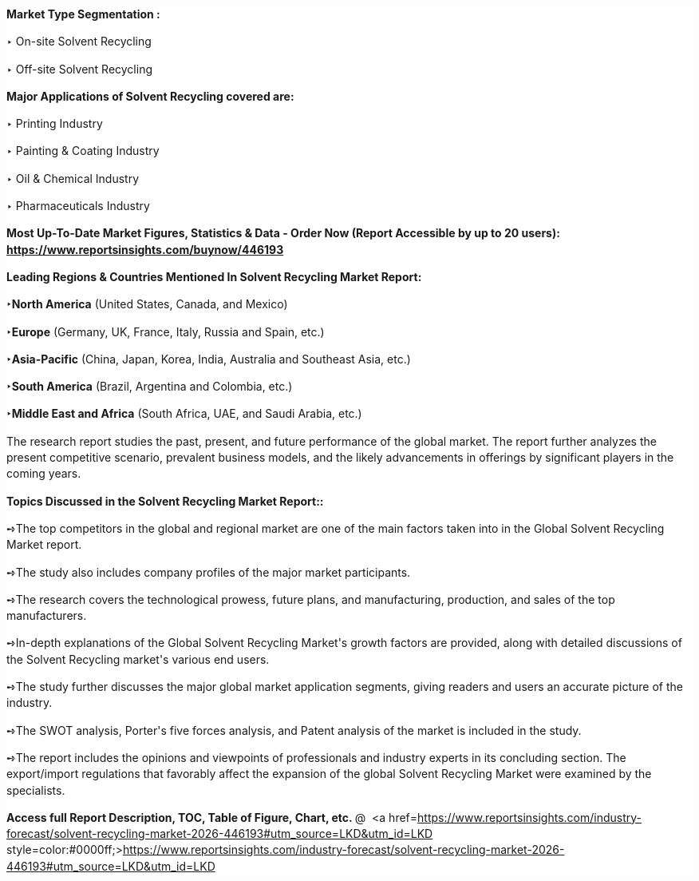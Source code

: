 <strong>Market Type Segmentation :</strong>

‣ On-site Solvent Recycling

‣ Off-site Solvent Recycling

<strong>Major Applications of Solvent Recycling covered are:</strong>

‣ Printing Industry

‣ Painting & Coating Industry

‣ Oil & Chemical Industry

‣ Pharmaceuticals Industry

<strong>Most Up-To-Date Market Figures, Statistics & Data - Order Now (Report Accessible by up to 20 users): <a href=https://www.reportsinsights.com/buynow/446193>https://www.reportsinsights.com/buynow/446193</a></strong>

<strong>Leading Regions &amp; Countries Mentioned In Solvent Recycling Market Report:</strong>

<strong>‣North America</strong> (United States, Canada, and Mexico)

<strong>‣Europe</strong> (Germany, UK, France, Italy, Russia and Spain, etc.)

<strong>‣Asia-Pacific</strong> (China, Japan, Korea, India, Australia and Southeast Asia, etc.)

<strong>‣South America</strong> (Brazil, Argentina and Colombia, etc.)

<strong>‣Middle East and Africa</strong> (South Africa, UAE, and Saudi Arabia, etc.)

The research report studies the past, present, and future performance of the global market. The report further analyzes the present competitive scenario, prevalent business models, and the likely advancements in offerings by significant players in the coming years.

<strong>Topics Discussed in the Solvent Recycling Market Report::</strong>

➺The top competitors in the global and regional market are one of the main factors taken into in the Global Solvent Recycling Market report.

➺The study also includes company profiles of the major market participants.

➺The research covers the technological prowess, future plans, and manufacturing, production, and sales of the top manufacturers.

➺In-depth explanations of the Global Solvent Recycling Market's growth factors are provided, along with detailed discussions of the Solvent Recycling market's various end users.

➺The study further discusses the major global market application segments, giving readers and users an accurate picture of the industry.

➺The SWOT analysis, Porter's five forces analysis, and Patent analysis of the market is included in the study.

➺The report includes the opinions and viewpoints of professionals and industry experts in its concluding section. The export/import regulations that favorably affect the expansion of the global Solvent Recycling Market were examined by the specialists.

<strong>Access full Report Description, TOC, Table of Figure, Chart, etc. </strong>@  <a href=https://www.reportsinsights.com/industry-forecast/solvent-recycling-market-2026-446193#utm_source=LKD&utm_id=LKD style=color:#0000ff;>https://www.reportsinsights.com/industry-forecast/solvent-recycling-market-2026-446193#utm_source=LKD&utm_id=LKD</a></font>

